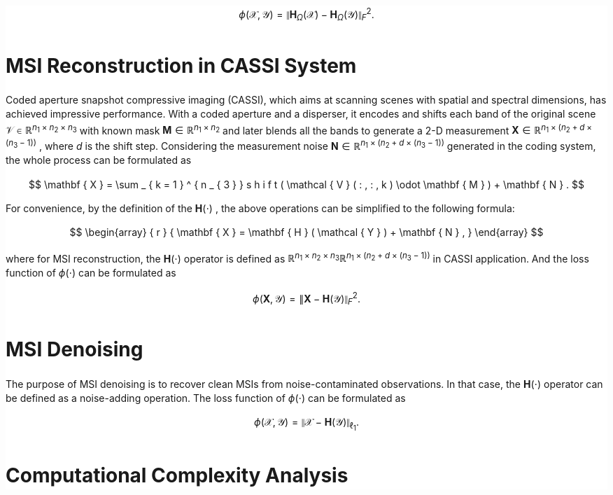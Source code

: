 $$
\phi ( \boldsymbol { \mathcal { X } } , \boldsymbol { \mathcal { Y } } ) = \| \mathbf { H } _ { \Omega } ( \boldsymbol { \mathcal { X } } ) - \mathbf { H } _ { \Omega } ( \boldsymbol { \mathcal { Y } } ) \| _ { F } ^ { 2 } .
$$

# MSI Reconstruction in CASSI System

Coded aperture snapshot compressive imaging (CASSI), which aims at scanning scenes with spatial and spectral dimensions, has achieved impressive performance. With a coded aperture and a disperser, it encodes and shifts each band of the original scene $\mathcal { V } \in \mathbb { R } ^ { n _ { 1 } \times n _ { 2 } \times n _ { 3 } }$ with known mask $\mathbf { M } \in \mathbb { R } ^ { n _ { 1 } \times n _ { 2 } }$ and later blends all the bands to generate a 2-D measurement $\mathbf { X } \in \mathbb { R } ^ { n _ { 1 } \times ( n _ { 2 } + d \times ( n _ { 3 } - 1 ) ) }$ , where $d$ is the shift step. Considering the measurement noise $\mathbf { N } \in \mathbb { R } ^ { n _ { 1 } \times ( n _ { 2 } + d \times ( n _ { 3 } - 1 ) ) }$ generated in the coding system, the whole process can be formulated as

$$
\mathbf { X } = \sum _ { k = 1 } ^ { n _ { 3 } } s h i f t ( \mathcal { V } ( : , : , k ) \odot \mathbf { M } ) + \mathbf { N } .
$$

For convenience, by the definition of the $\mathbf { H } ( \cdot )$ , the above operations can be simplified to the following formula:

$$
\begin{array} { r } { \mathbf { X } = \mathbf { H } ( \mathcal { Y } ) + \mathbf { N } , } \end{array}
$$

where for MSI reconstruction, the $\mathbf { H } ( \cdot )$ operator is defined as $\mathbb { R } ^ { n _ { 1 } \times n _ { 2 } \times n _ { 3 } }  \mathbb { R } ^ { n _ { 1 } \times ( n _ { 2 } + d \times ( n _ { 3 } - 1 ) ) }$ in CASSI application. And the loss function of $\phi ( \cdot )$ can be formulated as

$$
\phi ( \mathbf { X } , \mathcal { Y } ) = \| \mathbf { X } - \mathbf { H } ( \mathcal { Y } ) \| _ { F } ^ { 2 } .
$$

# MSI Denoising

The purpose of MSI denoising is to recover clean MSIs from noise-contaminated observations. In that case, the $\mathbf { H } ( \cdot )$ operator can be defined as a noise-adding operation. The loss function of $\phi ( \cdot )$ can be formulated as

$$
\phi ( \mathcal { X } , \mathcal { Y } ) = \| \mathcal { X } - \mathbf { H } ( \mathcal { Y } ) \| _ { \ell _ { 1 } } .
$$

# Computational Complexity Analysis
